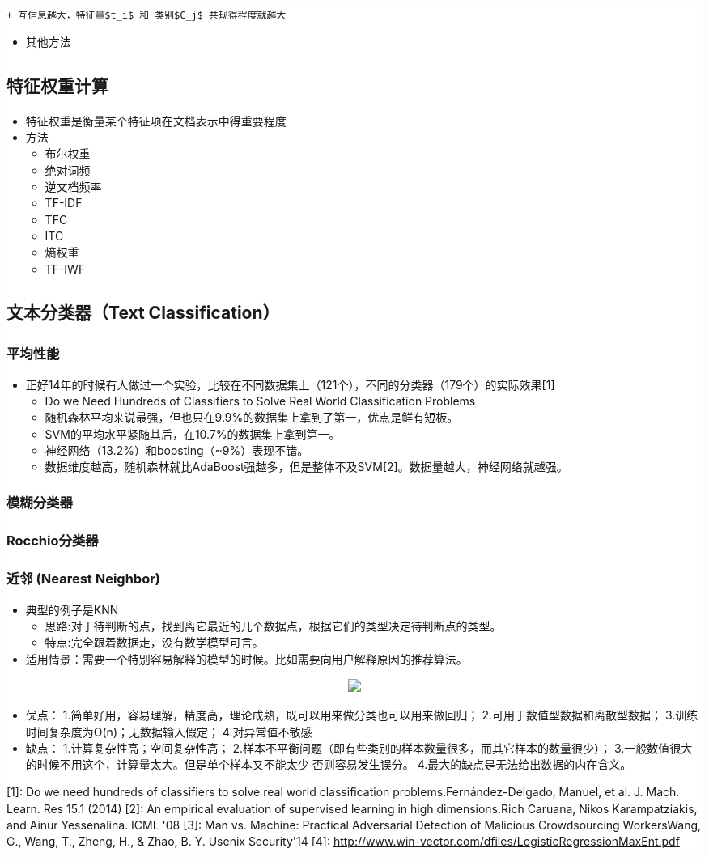 	+ 互信息越大，特征量$t_i$ 和 类别$C_j$ 共现得程度就越大

+ 其他方法


## 特征权重计算
+ 特征权重是衡量某个特征项在文档表示中得重要程度
+ 方法
	+ 布尔权重
	+ 绝对词频
	+ 逆文档频率
	+ TF-IDF
	+ TFC
	+ ITC
	+ 熵权重
	+ TF-IWF

## 文本分类器（Text Classification）
### 平均性能
+ 正好14年的时候有人做过一个实验，比较在不同数据集上（121个），不同的分类器（179个）的实际效果[1]
	+ Do we Need Hundreds of Classifiers to Solve Real World Classification Problems
    + 随机森林平均来说最强，但也只在9.9%的数据集上拿到了第一，优点是鲜有短板。
    + SVM的平均水平紧随其后，在10.7%的数据集上拿到第一。
    + 神经网络（13.2%）和boosting（~9%）表现不错。
    + 数据维度越高，随机森林就比AdaBoost强越多，但是整体不及SVM[2]。数据量越大，神经网络就越强。

### 模糊分类器

### Rocchio分类器

### 近邻 (Nearest Neighbor)
- 典型的例子是KNN
	- 思路:对于待判断的点，找到离它最近的几个数据点，根据它们的类型决定待判断点的类型。
	- 特点:完全跟着数据走，没有数学模型可言。
- 适用情景：需要一个特别容易解释的模型的时候。比如需要向用户解释原因的推荐算法。

<div align = center>
<img src="https://pic2.zhimg.com/50/v2-db981be0101f97bd2e29cc0d9494e1cb_hd.jpg" data-rawwidth="300" data-rawheight="305" class="content_image" width="100">
</div>

+ 优点：
    1.简单好用，容易理解，精度高，理论成熟，既可以用来做分类也可以用来做回归；
    2.可用于数值型数据和离散型数据；
    3.训练时间复杂度为O(n)；无数据输入假定；
    4.对异常值不敏感
+ 缺点：
    1.计算复杂性高；空间复杂性高；
    2.样本不平衡问题（即有些类别的样本数量很多，而其它样本的数量很少）；
    3.一般数值很大的时候不用这个，计算量太大。但是单个样本又不能太少 否则容易发生误分。
    4.最大的缺点是无法给出数据的内在含义。


[1]: Do we need hundreds of classifiers to solve real world classification problems.Fernández-Delgado, Manuel, et al. J. Mach. Learn. Res 15.1 (2014)
[2]: An empirical evaluation of supervised learning in high dimensions.Rich Caruana, Nikos Karampatziakis, and Ainur Yessenalina. ICML '08
[3]: Man vs. Machine: Practical Adversarial Detection of Malicious Crowdsourcing WorkersWang, G., Wang, T., Zheng, H., & Zhao, B. Y. Usenix Security'14
[4]: http://www.win-vector.com/dfiles/LogisticRegressionMaxEnt.pdf
